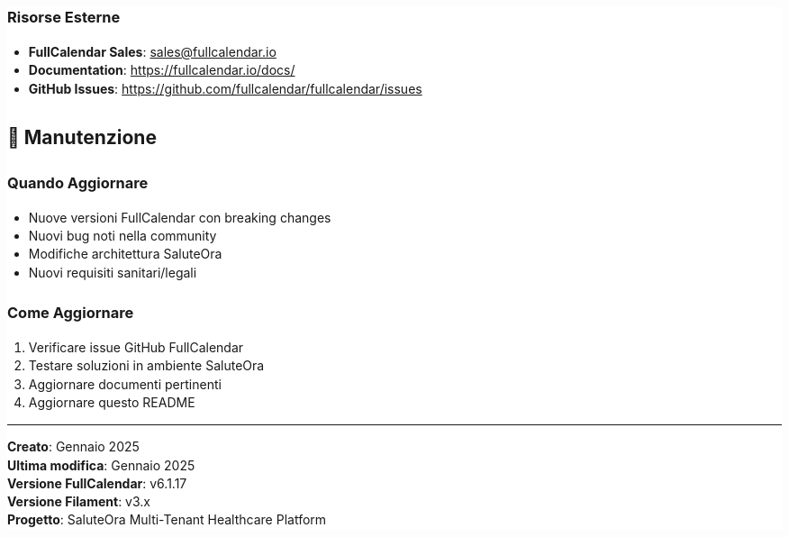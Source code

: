 ### Risorse Esterne
- **FullCalendar Sales**: sales@fullcalendar.io
- **Documentation**: https://fullcalendar.io/docs/
- **GitHub Issues**: https://github.com/fullcalendar/fullcalendar/issues

## 🔄 Manutenzione

### Quando Aggiornare
- Nuove versioni FullCalendar con breaking changes
- Nuovi bug noti nella community
- Modifiche architettura SaluteOra
- Nuovi requisiti sanitari/legali

### Come Aggiornare
1. Verificare issue GitHub FullCalendar
2. Testare soluzioni in ambiente SaluteOra
3. Aggiornare documenti pertinenti
4. Aggiornare questo README

---

**Creato**: Gennaio 2025  
**Ultima modifica**: Gennaio 2025  
**Versione FullCalendar**: v6.1.17  
**Versione Filament**: v3.x  
**Progetto**: SaluteOra Multi-Tenant Healthcare Platform 
